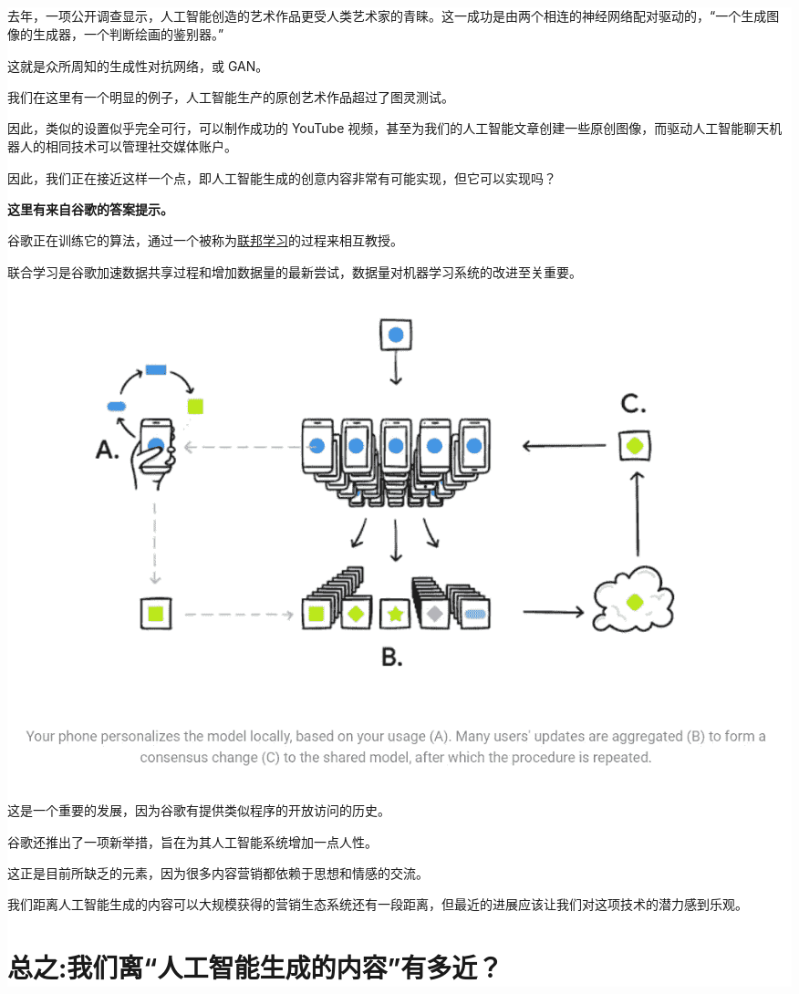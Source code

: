 去年，一项公开调查显示，人工智能创造的艺术作品更受人类艺术家的青睐。这一成功是由两个相连的神经网络配对驱动的，“一个生成图像的生成器，一个判断绘画的鉴别器。”

这就是众所周知的生成性对抗网络，或 GAN。

我们在这里有一个明显的例子，人工智能生产的原创艺术作品超过了图灵测试。

因此，类似的设置似乎完全可行，可以制作成功的 YouTube 视频，甚至为我们的人工智能文章创建一些原创图像，而驱动人工智能聊天机器人的相同技术可以管理社交媒体账户。

因此，我们正在接近这样一个点，即人工智能生成的创意内容非常有可能实现，但它可以实现吗？

**这里有来自谷歌的答案提示。**

谷歌正在训练它的算法，通过一个被称为[联邦学习](https://research.googleblog.com/2017/04/federated-learning-collaborative.html)的过程来相互教授。

联合学习是谷歌加速数据共享过程和增加数据量的最新尝试，数据量对机器学习系统的改进至关重要。

![](img/09171f42fb6a7fe233bc03706f55f3a7.png)

这是一个重要的发展，因为谷歌有提供类似程序的开放访问的历史。

谷歌还推出了一项新举措，旨在为其人工智能系统增加一点人性。

这正是目前所缺乏的元素，因为很多内容营销都依赖于思想和情感的交流。

我们距离人工智能生成的内容可以大规模获得的营销生态系统还有一段距离，但最近的进展应该让我们对这项技术的潜力感到乐观。

# 总之:我们离“人工智能生成的内容”有多近？
